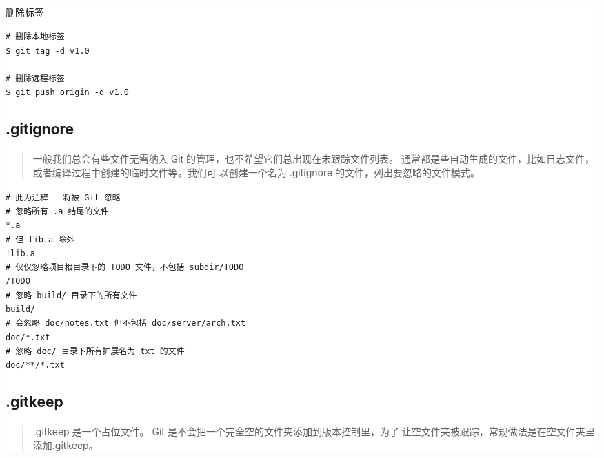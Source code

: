 删除标签

```
# 删除本地标签
$ git tag -d v1.0

# 删除远程标签
$ git push origin -d v1.0
```

## .gitignore

> 一般我们总会有些文件无需纳入 Git 的管理，也不希望它们总出现在未跟踪文件列表。
> 通常都是些自动生成的文件，比如日志文件，或者编译过程中创建的临时文件等。我们可
> 以创建一个名为 .gitignore 的文件，列出要忽略的文件模式。

```
# 此为注释 – 将被 Git 忽略
# 忽略所有 .a 结尾的文件
*.a
# 但 lib.a 除外
!lib.a
# 仅仅忽略项目根目录下的 TODO 文件，不包括 subdir/TODO
/TODO
# 忽略 build/ 目录下的所有文件
build/
# 会忽略 doc/notes.txt 但不包括 doc/server/arch.txt
doc/*.txt
# 忽略 doc/ 目录下所有扩展名为 txt 的文件
doc/**/*.txt
```

## .gitkeep

> .gitkeep 是一个占位文件。 Git 是不会把一个完全空的文件夹添加到版本控制里，为了
> 让空文件夹被跟踪，常规做法是在空文件夹里添加.gitkeep。
